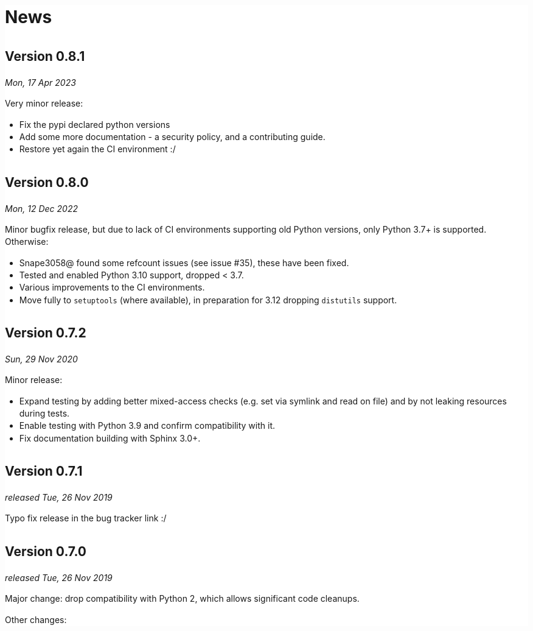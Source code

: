 # News

## Version 0.8.1

*Mon, 17 Apr 2023*

Very minor release:

* Fix the pypi declared python versions
* Add some more documentation - a security policy, and a contributing
  guide.
* Restore yet again the CI environment :/

## Version 0.8.0

*Mon, 12 Dec 2022*

Minor bugfix release, but due to lack of CI environments supporting old
Python versions, only Python 3.7+ is supported. Otherwise:

* Snape3058@ found some refcount issues (see issue #35), these have been
  fixed.
* Tested and enabled Python 3.10 support, dropped < 3.7.
* Various improvements to the CI environments.
* Move fully to `setuptools` (where available), in preparation for 3.12
  dropping `distutils` support.

## Version 0.7.2

*Sun, 29 Nov 2020*

Minor release:

* Expand testing by adding better mixed-access checks (e.g. set via
  symlink and read on file) and by not leaking resources during tests.
* Enable testing with Python 3.9 and confirm compatibility with it.
* Fix documentation building with Sphinx 3.0+.

## Version 0.7.1

*released Tue, 26 Nov 2019*

Typo fix release in the bug tracker link :/

## Version 0.7.0

*released Tue, 26 Nov 2019*

Major change: drop compatibility with Python 2, which allows significant
code cleanups.

Other changes:
